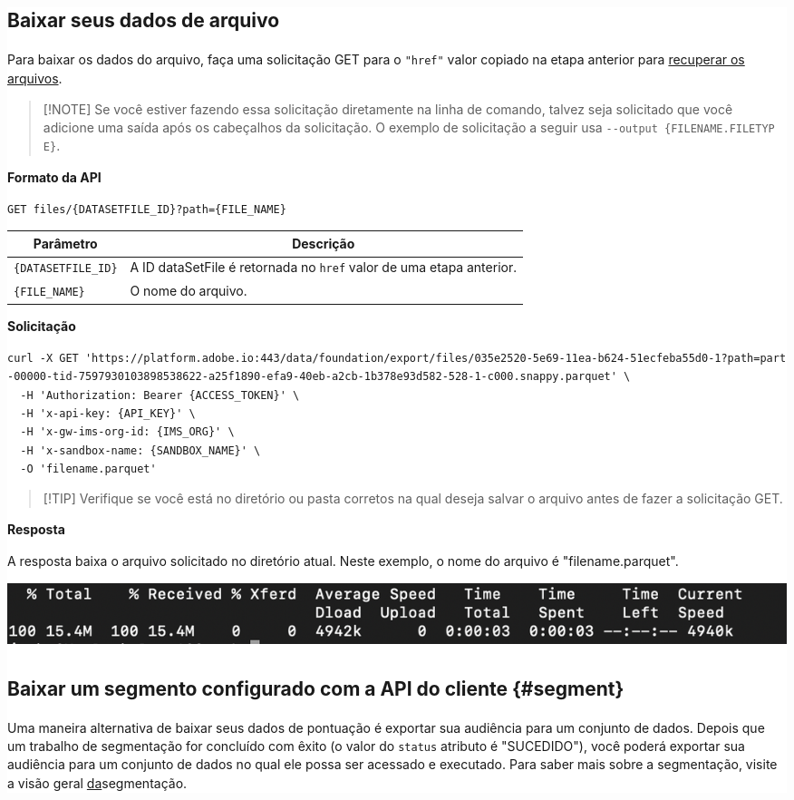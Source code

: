 ## Baixar seus dados de arquivo

Para baixar os dados do arquivo, faça uma solicitação GET para o `"href"` valor copiado na etapa anterior para [recuperar os arquivos](#retrieving-your-files).

>[!NOTE] Se você estiver fazendo essa solicitação diretamente na linha de comando, talvez seja solicitado que você adicione uma saída após os cabeçalhos da solicitação. O exemplo de solicitação a seguir usa `--output {FILENAME.FILETYPE}`.

**Formato da API**

```http
GET files/{DATASETFILE_ID}?path={FILE_NAME}
```

| Parâmetro | Descrição |
| --------- | ----------- |
| `{DATASETFILE_ID}` | A ID dataSetFile é retornada no `href` valor de uma etapa [](#retrieve-the-next-api-call-with-your-batch-id)anterior. |
| `{FILE_NAME}` | O nome do arquivo. |

**Solicitação**

```shell
curl -X GET 'https://platform.adobe.io:443/data/foundation/export/files/035e2520-5e69-11ea-b624-51ecfeba55d0-1?path=part-00000-tid-7597930103898538622-a25f1890-efa9-40eb-a2cb-1b378e93d582-528-1-c000.snappy.parquet' \
  -H 'Authorization: Bearer {ACCESS_TOKEN}' \
  -H 'x-api-key: {API_KEY}' \
  -H 'x-gw-ims-org-id: {IMS_ORG}' \
  -H 'x-sandbox-name: {SANDBOX_NAME}' \
  -O 'filename.parquet'
```

>[!TIP] Verifique se você está no diretório ou pasta corretos na qual deseja salvar o arquivo antes de fazer a solicitação GET.

**Resposta**

A resposta baixa o arquivo solicitado no diretório atual. Neste exemplo, o nome do arquivo é &quot;filename.parquet&quot;.

![Terminal](./images/download-scores/response.png)

## Baixar um segmento configurado com a API do cliente {#segment}

Uma maneira alternativa de baixar seus dados de pontuação é exportar sua audiência para um conjunto de dados. Depois que um trabalho de segmentação for concluído com êxito (o valor do `status` atributo é &quot;SUCEDIDO&quot;), você poderá exportar sua audiência para um conjunto de dados no qual ele possa ser acessado e executado. Para saber mais sobre a segmentação, visite a visão geral [da](../../segmentation/home.md)segmentação.

